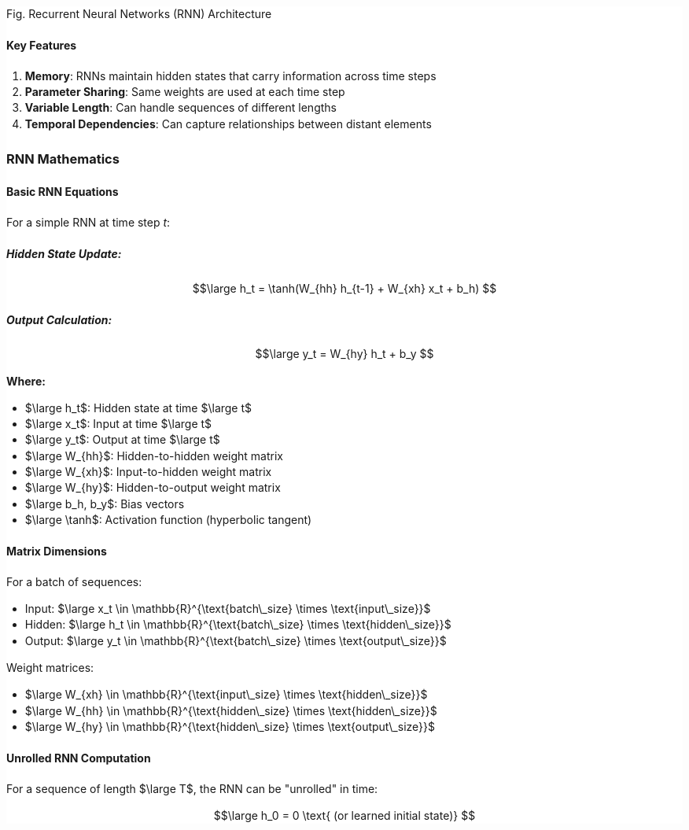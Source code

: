 <p>Fig. Recurrent Neural Networks (RNN) Architecture</p>
</div>

#### Key Features

1. **Memory**: RNNs maintain hidden states that carry information across time steps
2. **Parameter Sharing**: Same weights are used at each time step
3. **Variable Length**: Can handle sequences of different lengths
4. **Temporal Dependencies**: Can capture relationships between distant elements

### RNN Mathematics

#### Basic RNN Equations

For a simple RNN at time step $t$:

##### Hidden State Update:

$$\large 
h_t = \tanh(W_{hh} h_{t-1} + W_{xh} x_t + b_h)
$$

##### Output Calculation:
$$\large 
y_t = W_{hy} h_t + b_y
$$

**Where:**
- $\large h_t$: Hidden state at time $\large t$
- $\large x_t$: Input at time $\large t$
- $\large y_t$: Output at time $\large t$
- $\large W_{hh}$: Hidden-to-hidden weight matrix
- $\large W_{xh}$: Input-to-hidden weight matrix
- $\large W_{hy}$: Hidden-to-output weight matrix
- $\large b_h, b_y$: Bias vectors
- $\large \tanh$: Activation function (hyperbolic tangent)

#### Matrix Dimensions

For a batch of sequences:
- Input: $\large x_t \in \mathbb{R}^{\text{batch\_size} \times \text{input\_size}}$
- Hidden: $\large h_t \in \mathbb{R}^{\text{batch\_size} \times \text{hidden\_size}}$
- Output: $\large y_t \in \mathbb{R}^{\text{batch\_size} \times \text{output\_size}}$

Weight matrices:
- $\large W_{xh} \in \mathbb{R}^{\text{input\_size} \times \text{hidden\_size}}$
- $\large W_{hh} \in \mathbb{R}^{\text{hidden\_size} \times \text{hidden\_size}}$
- $\large W_{hy} \in \mathbb{R}^{\text{hidden\_size} \times \text{output\_size}}$

#### Unrolled RNN Computation

For a sequence of length $\large T$, the RNN can be "unrolled" in time:

$$\large 
h_0 = 0 \text{ (or learned initial state)}
$$
